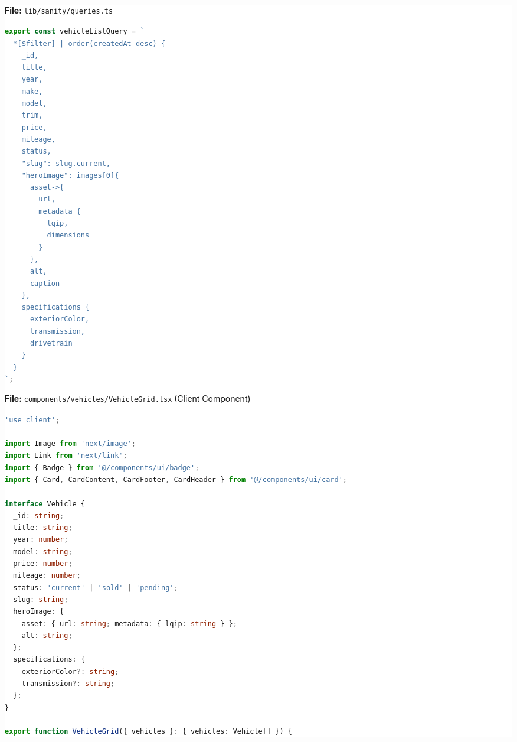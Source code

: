 **File:** `lib/sanity/queries.ts`

```typescript
export const vehicleListQuery = `
  *[$filter] | order(createdAt desc) {
    _id,
    title,
    year,
    make,
    model,
    trim,
    price,
    mileage,
    status,
    "slug": slug.current,
    "heroImage": images[0]{
      asset->{
        url,
        metadata {
          lqip,
          dimensions
        }
      },
      alt,
      caption
    },
    specifications {
      exteriorColor,
      transmission,
      drivetrain
    }
  }
`;
```

**File:** `components/vehicles/VehicleGrid.tsx` (Client Component)

```typescript
'use client';

import Image from 'next/image';
import Link from 'next/link';
import { Badge } from '@/components/ui/badge';
import { Card, CardContent, CardFooter, CardHeader } from '@/components/ui/card';

interface Vehicle {
  _id: string;
  title: string;
  year: number;
  model: string;
  price: number;
  mileage: number;
  status: 'current' | 'sold' | 'pending';
  slug: string;
  heroImage: {
    asset: { url: string; metadata: { lqip: string } };
    alt: string;
  };
  specifications: {
    exteriorColor?: string;
    transmission?: string;
  };
}

export function VehicleGrid({ vehicles }: { vehicles: Vehicle[] }) {
```